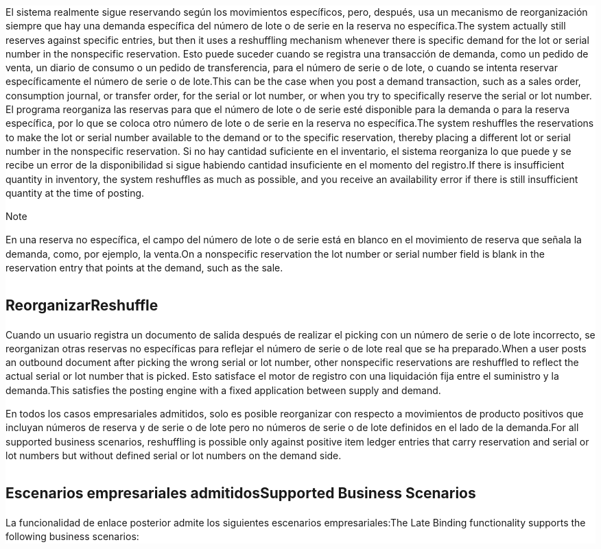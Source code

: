 <span data-ttu-id="2b4b2-148">El sistema realmente sigue reservando según los movimientos específicos, pero, después, usa un mecanismo de reorganización siempre que hay una demanda específica del número de lote o de serie en la reserva no específica.</span><span class="sxs-lookup"><span data-stu-id="2b4b2-148">The system actually still reserves against specific entries, but then it uses a reshuffling mechanism whenever there is specific demand for the lot or serial number in the nonspecific reservation.</span></span> <span data-ttu-id="2b4b2-149">Esto puede suceder cuando se registra una transacción de demanda, como un pedido de venta, un diario de consumo o un pedido de transferencia, para el número de serie o de lote, o cuando se intenta reservar específicamente el número de serie o de lote.</span><span class="sxs-lookup"><span data-stu-id="2b4b2-149">This can be the case when you post a demand transaction, such as a sales order, consumption journal, or transfer order, for the serial or lot number, or when you try to specifically reserve the serial or lot number.</span></span> <span data-ttu-id="2b4b2-150">El programa reorganiza las reservas para que el número de lote o de serie esté disponible para la demanda o para la reserva específica, por lo que se coloca otro número de lote o de serie en la reserva no específica.</span><span class="sxs-lookup"><span data-stu-id="2b4b2-150">The system reshuffles the reservations to make the lot or serial number available to the demand or to the specific reservation, thereby placing a different lot or serial number in the nonspecific reservation.</span></span> <span data-ttu-id="2b4b2-151">Si no hay cantidad suficiente en el inventario, el sistema reorganiza lo que puede y se recibe un error de la disponibilidad si sigue habiendo cantidad insuficiente en el momento del registro.</span><span class="sxs-lookup"><span data-stu-id="2b4b2-151">If there is insufficient quantity in inventory, the system reshuffles as much as possible, and you receive an availability error if there is still insufficient quantity at the time of posting.</span></span>  
  
> [!NOTE]  
>  <span data-ttu-id="2b4b2-152">En una reserva no específica, el campo del número de lote o de serie está en blanco en el movimiento de reserva que señala la demanda, como, por ejemplo, la venta.</span><span class="sxs-lookup"><span data-stu-id="2b4b2-152">On a nonspecific reservation the lot number or serial number field is blank in the reservation entry that points at the demand, such as the sale.</span></span>  
  
## <a name="reshuffle"></a><span data-ttu-id="2b4b2-153">Reorganizar</span><span class="sxs-lookup"><span data-stu-id="2b4b2-153">Reshuffle</span></span>  
<span data-ttu-id="2b4b2-154">Cuando un usuario registra un documento de salida después de realizar el picking con un número de serie o de lote incorrecto, se reorganizan otras reservas no específicas para reflejar el número de serie o de lote real que se ha preparado.</span><span class="sxs-lookup"><span data-stu-id="2b4b2-154">When a user posts an outbound document after picking the wrong serial or lot number, other nonspecific reservations are reshuffled to reflect the actual serial or lot number that is picked.</span></span> <span data-ttu-id="2b4b2-155">Esto satisface el motor de registro con una liquidación fija entre el suministro y la demanda.</span><span class="sxs-lookup"><span data-stu-id="2b4b2-155">This satisfies the posting engine with a fixed application between supply and demand.</span></span>  
  
<span data-ttu-id="2b4b2-156">En todos los casos empresariales admitidos, solo es posible reorganizar con respecto a movimientos de producto positivos que incluyan números de reserva y de serie o de lote pero no números de serie o de lote definidos en el lado de la demanda.</span><span class="sxs-lookup"><span data-stu-id="2b4b2-156">For all supported business scenarios, reshuffling  is possible only against positive item ledger entries that carry reservation and serial or lot numbers but without defined serial or lot numbers on the demand side.</span></span>  
  
## <a name="supported-business-scenarios"></a><span data-ttu-id="2b4b2-157">Escenarios empresariales admitidos</span><span class="sxs-lookup"><span data-stu-id="2b4b2-157">Supported Business Scenarios</span></span>  
<span data-ttu-id="2b4b2-158">La funcionalidad de enlace posterior admite los siguientes escenarios empresariales:</span><span class="sxs-lookup"><span data-stu-id="2b4b2-158">The Late Binding functionality supports the following business scenarios:</span></span>  
  